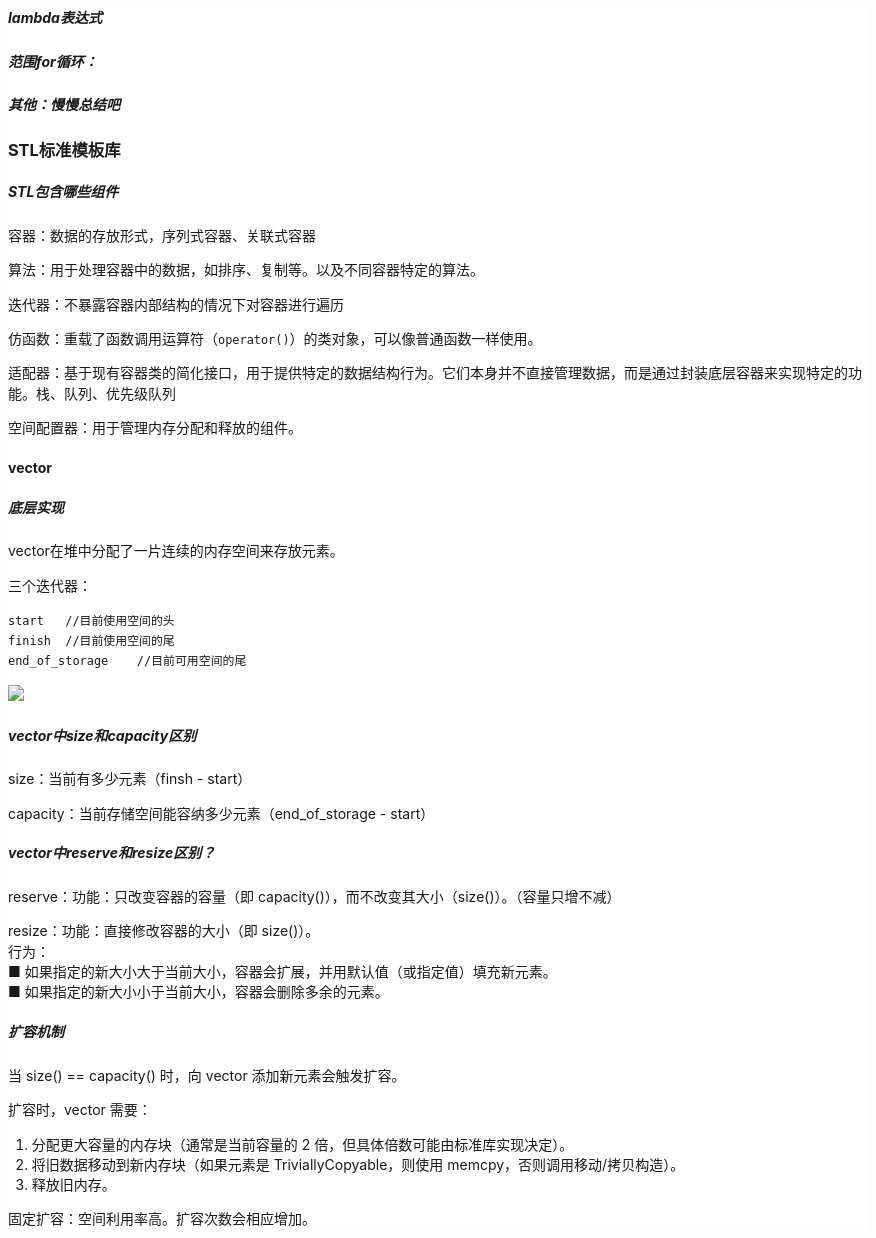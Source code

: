 ##### lambda表达式
##### 范围for循环：
##### 其他：慢慢总结吧
### STL标准模板库
##### STL包含哪些组件
容器：数据的存放形式，序列式容器、关联式容器

算法：用于处理容器中的数据，如排序、复制等。以及不同容器特定的算法。

迭代器：不暴露容器内部结构的情况下对容器进行遍历

仿函数：重载了函数调用运算符（`operator()`）的类对象，可以像普通函数一样使用。

适配器：基于现有容器类的简化接口，用于提供特定的数据结构行为。它们本身并不直接管理数据，而是通过封装底层容器来实现特定的功能。栈、队列、优先级队列

空间配置器：用于管理内存分配和释放的组件。

#### vector
##### 底层实现
vector在堆中分配了一片连续的内存空间来存放元素。

三个迭代器：

```plain
start   //目前使用空间的头
finish  //目前使用空间的尾
end_of_storage    //目前可用空间的尾
```

![](C:\Users\wangyupeng\AppData\Roaming\Typora\typora-user-images\image-20250307165809007.png)

##### vector中size和capacity区别
size：当前有多少元素（finsh - start）

capacity：当前存储空间能容纳多少元素（end_of_storage - start）

##### vector中reserve和resize区别？
reserve：功能：只改变容器的容量（即 capacity()），而不改变其大小（size()）。（容量只增不减）

resize：功能：直接修改容器的大小（即 size()）。  
行为：  
■ 如果指定的新大小大于当前大小，容器会扩展，并用默认值（或指定值）填充新元素。  
■ 如果指定的新大小小于当前大小，容器会删除多余的元素。

##### 扩容机制
当 size() == capacity() 时，向 vector 添加新元素会触发扩容。

扩容时，vector 需要：

1. 分配更大容量的内存块（通常是当前容量的 2 倍，但具体倍数可能由标准库实现决定）。
2. 将旧数据移动到新内存块（如果元素是 TriviallyCopyable，则使用 memcpy，否则调用移动/拷贝构造）。
3. 释放旧内存。



固定扩容：空间利用率高。扩容次数会相应增加。
